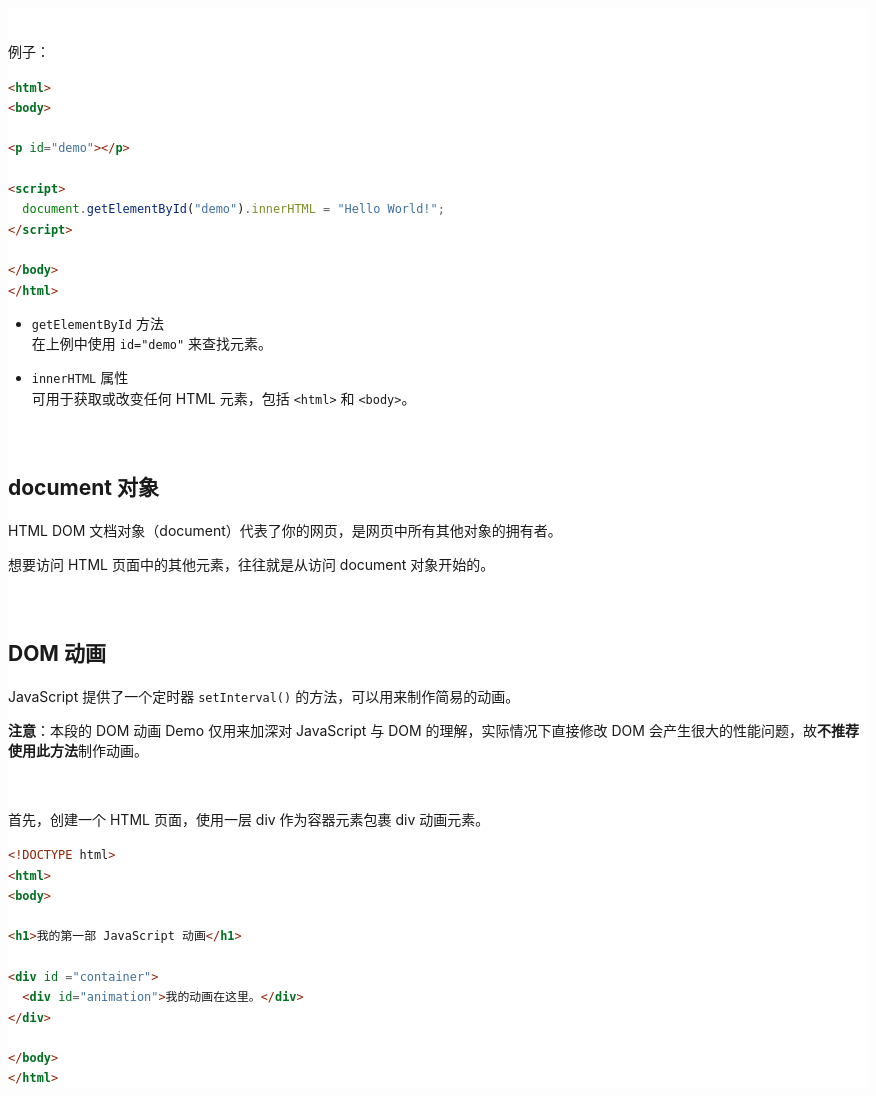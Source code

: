 <br>

例子：

```html
<html>
<body>

<p id="demo"></p>

<script>
  document.getElementById("demo").innerHTML = "Hello World!";
</script>

</body>
</html>
```

- `getElementById` 方法  
  在上例中使用 `id="demo"` 来查找元素。

- `innerHTML` 属性  
  可用于获取或改变任何 HTML 元素，包括 `<html>` 和 `<body>`。

<br>

## document 对象

HTML DOM 文档对象（document）代表了你的网页，是网页中所有其他对象的拥有者。

想要访问 HTML 页面中的其他元素，往往就是从访问 document 对象开始的。

<br>

## DOM 动画

JavaScript 提供了一个定时器 `setInterval()` 的方法，可以用来制作简易的动画。

**注意**：本段的 DOM 动画 Demo 仅用来加深对 JavaScript 与 DOM 的理解，实际情况下直接修改 DOM 会产生很大的性能问题，故**不推荐使用此方法**制作动画。

<br>

首先，创建一个 HTML 页面，使用一层 div 作为容器元素包裹 div 动画元素。

```html
<!DOCTYPE html>
<html>
<body>

<h1>我的第一部 JavaScript 动画</h1>

<div id ="container">
  <div id="animation">我的动画在这里。</div>
</div>

</body>
</html>
```
